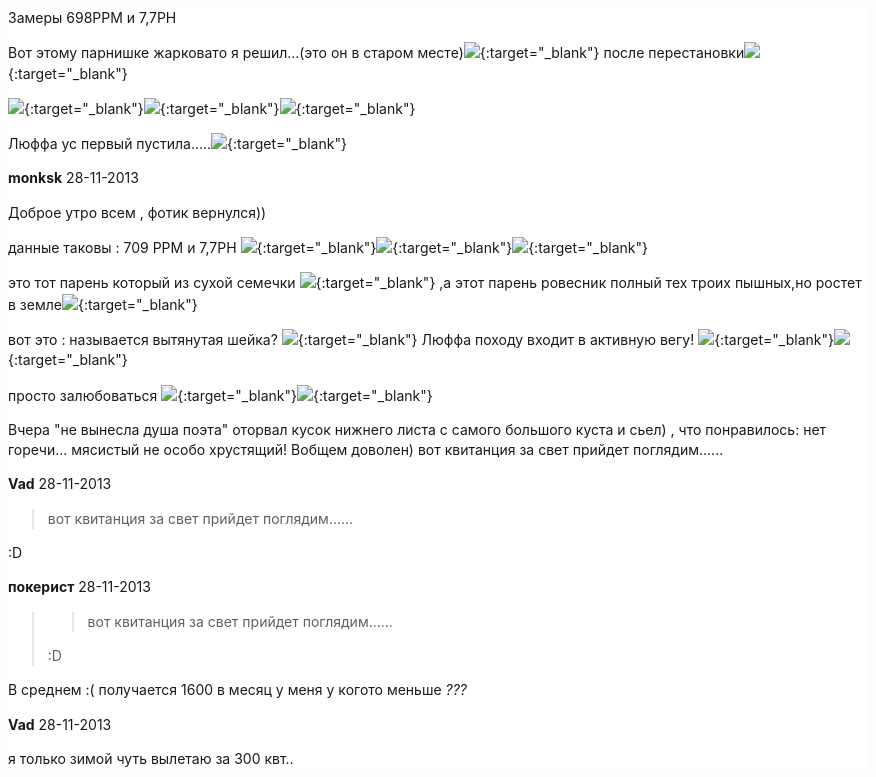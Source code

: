 Замеры 698РРМ и 7,7РН

Вот этому парнишке жарковато я решил...(это он в старом месте)[![](/imagehost/thumbs/dsc00747whw.jpg)](https://t.me/ponics_ru_files/11111){:target="_blank"} после перестановки[![](/imagehost/thumbs/dsc00748aea.jpg)](https://t.me/ponics_ru_files/11112){:target="_blank"}

[![](/imagehost/thumbs/dsc00749bvb.jpg)](https://t.me/ponics_ru_files/11113){:target="_blank"}[![](/imagehost/thumbs/dsc00752mwm.jpg)](https://t.me/ponics_ru_files/11114){:target="_blank"}[![](/imagehost/thumbs/dsc00754tlt.jpg)](https://t.me/ponics_ru_files/11115){:target="_blank"}

Люффа ус первый пустила.....[![](/imagehost/thumbs/dsc00751.jpg)](https://t.me/ponics_ru_files/11116){:target="_blank"}


**monksk** 28-11-2013

Доброе утро всем , фотик вернулся))

данные таковы : 709 РРМ и 7,7РН [![](/imagehost/thumbs/iiimg001whw.jpg)](https://t.me/ponics_ru_files/11117){:target="_blank"}[![](/imagehost/thumbs/iiimg002aua.jpg)](https://t.me/ponics_ru_files/11118){:target="_blank"}[![](/imagehost/thumbs/iiimg003ouo.jpg)](https://t.me/ponics_ru_files/11119){:target="_blank"}

это тот парень который из сухой семечки [![](/imagehost/thumbs/iiimg004jtj.jpg)](https://t.me/ponics_ru_files/11120){:target="_blank"} ,а этот парень ровесник полный тех троих пышных,но ростет в земле[![](/imagehost/thumbs/iiimg005vkv.jpg)](https://t.me/ponics_ru_files/11121){:target="_blank"}

вот это : называется вытянутая шейка? [![](/imagehost/thumbs/iiimg006hyh.jpg)](https://t.me/ponics_ru_files/11122){:target="_blank"} Люффа походу входит в активную вегу! [![](/imagehost/thumbs/iiimg007.jpg)](https://t.me/ponics_ru_files/11123){:target="_blank"}[![](/imagehost/thumbs/iiimg009.jpg)](https://t.me/ponics_ru_files/11124){:target="_blank"}

просто залюбоваться [![](/imagehost/thumbs/iiimg008.jpg)](https://t.me/ponics_ru_files/11125){:target="_blank"}[![](/imagehost/thumbs/iiimg011.jpg)](https://t.me/ponics_ru_files/11126){:target="_blank"}

Вчера "не вынесла душа поэта" оторвал кусок нижнего листа с самого большого куста и сьел) , что понравилось: нет горечи... мясистый не особо хрустящий! Вобщем доволен) вот квитанция за свет прийдет поглядим......


**Vad** 28-11-2013

>  вот квитанция за свет прийдет поглядим......

 :D


**покерист** 28-11-2013

> >  вот квитанция за свет прийдет поглядим......
> 
>  :D

В среднем :( получается 1600 в месяц у меня у когото меньше *???*


**Vad** 28-11-2013

я только зимой чуть вылетаю за 300 квт..
